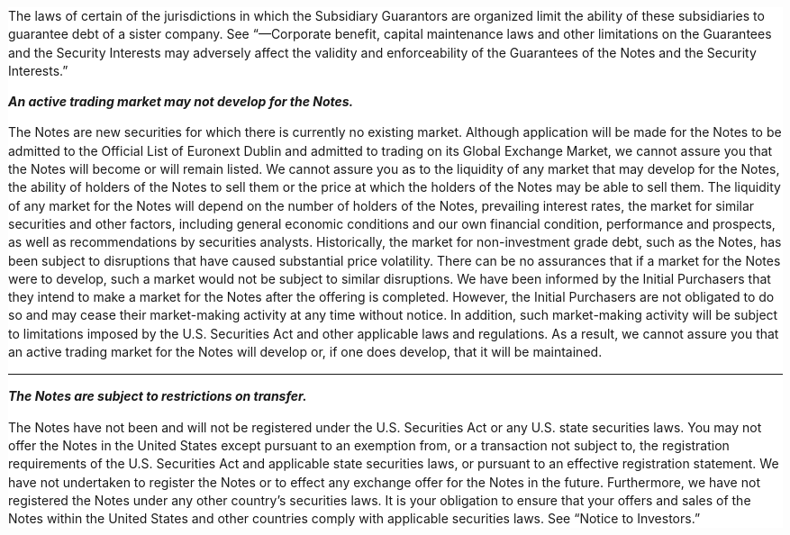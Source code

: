 The laws of certain of the jurisdictions in which the Subsidiary Guarantors are organized limit the ability of these
subsidiaries to guarantee debt of a sister company. See “—Corporate benefit, capital maintenance laws and other limitations
on the Guarantees and the Security Interests may adversely affect the validity and enforceability of the Guarantees of the
Notes and the Security Interests.”

**_An active trading market may not develop for the Notes._**

The Notes are new securities for which there is currently no existing market. Although application will be made
for the Notes to be admitted to the Official List of Euronext Dublin and admitted to trading on its Global Exchange Market,
we cannot assure you that the Notes will become or will remain listed. We cannot assure you as to the liquidity of any
market that may develop for the Notes, the ability of holders of the Notes to sell them or the price at which the holders of
the Notes may be able to sell them. The liquidity of any market for the Notes will depend on the number of holders of the
Notes, prevailing interest rates, the market for similar securities and other factors, including general economic conditions
and our own financial condition, performance and prospects, as well as recommendations by securities analysts.
Historically, the market for non-investment grade debt, such as the Notes, has been subject to disruptions that have caused
substantial price volatility. There can be no assurances that if a market for the Notes were to develop, such a market would
not be subject to similar disruptions. We have been informed by the Initial Purchasers that they intend to make a market
for the Notes after the offering is completed. However, the Initial Purchasers are not obligated to do so and may cease their
market-making activity at any time without notice. In addition, such market-making activity will be subject to limitations
imposed by the U.S. Securities Act and other applicable laws and regulations. As a result, we cannot assure you that an
active trading market for the Notes will develop or, if one does develop, that it will be maintained.


-----

**_The Notes are subject to restrictions on transfer._**

The Notes have not been and will not be registered under the U.S. Securities Act or any U.S. state securities laws.
You may not offer the Notes in the United States except pursuant to an exemption from, or a transaction not subject to, the
registration requirements of the U.S. Securities Act and applicable state securities laws, or pursuant to an effective
registration statement. We have not undertaken to register the Notes or to effect any exchange offer for the Notes in the
future. Furthermore, we have not registered the Notes under any other country’s securities laws. It is your obligation to
ensure that your offers and sales of the Notes within the United States and other countries comply with applicable securities
laws. See “Notice to Investors.”
